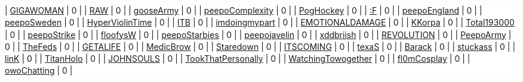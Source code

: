 | [GIGAWOMAN](https://7tv.app/emotes/6387fe318293a320123031b6)                                                                                            | 0     |
| [RAW](https://7tv.app/emotes/616ca5b8ffc7244d797c3c71)                                                                                                  | 0     |
| [gooseArmy](https://7tv.app/emotes/625fa9cb649d9f2e9bdee2fb)                                                                                            | 0     |
| [peepoComplexity](https://7tv.app/emotes/636d2afa649270cb83125fd1)                                                                                      | 0     |
| [PogHockey](https://7tv.app/emotes/62839ec663c9f9d7aaa35edb)                                                                                            | 0     |
| [:F](https://7tv.app/emotes/626c3e9bebaf81a66f3d0eed)                                                                                                   | 0     |
| [peepoEngland](https://7tv.app/emotes/63d8489bd028ea2b018b6f46)                                                                                         | 0     |
| [peepoSweden](https://7tv.app/emotes/60fb3c105b7deb3de0233db8)                                                                                          | 0     |
| [HyperViolinTime](https://7tv.app/emotes/6365a667a01e89d7bdd408d5)                                                                                      | 0     |
| [ITB](https://7tv.app/emotes/645d1058dc01c5b4523dd173)                                                                                                  | 0     |
| [imdoingmypart](https://7tv.app/emotes/636c5f051743a910b2fb6e66)                                                                                        | 0     |
| [EMOTIONALDAMAGE](https://7tv.app/emotes/6221f80be49c1245004bf8d1)                                                                                      | 0     |
| [KKorpa](https://7tv.app/emotes/61a3a47915b3ff4a5bb821ac)                                                                                               | 0     |
| [Total193000](https://7tv.app/emotes/60b1fcb22641b8fa989c6ddf)                                                                                          | 0     |
| [peepoStrike](https://7tv.app/emotes/620ab2b8b015a89311a7e9b1)                                                                                          | 0     |
| [floofysW](https://7tv.app/emotes/647df561628540685215b9e3)                                                                                             | 0     |
| [peepoStarbies](https://7tv.app/emotes/6462740583617d34194e07f1)                                                                                        | 0     |
| [peepojavelin](https://7tv.app/emotes/621a9321df86bac8c42f9fb2)                                                                                         | 0     |
| [xddbriish](https://7tv.app/emotes/62c77e87afc685668fea7d18)                                                                                            | 0     |
| [REVOLUTION](https://7tv.app/emotes/639cdff5df503ea76f90ec74)                                                                                           | 0     |
| [PeepoArmy](https://7tv.app/emotes/6367b9a73f589b5734c4170e)                                                                                            | 0     |
| [TheFeds](https://7tv.app/emotes/63092f3abb24bf8e102f8ae8)                                                                                              | 0     |
| [GETALIFE](https://7tv.app/emotes/60ceaed2d503e42e62e5818c)                                                                                             | 0     |
| [MedicBrow](https://7tv.app/emotes/63c84dd930027778647b306c)                                                                                            | 0     |
| [Staredown](https://7tv.app/emotes/6393bc1927495fe94184872e)                                                                                            | 0     |
| [ITSCOMING](https://7tv.app/emotes/6469eef26989b9b0d46b5c7a)                                                                                            | 0     |
| [texaS](https://7tv.app/emotes/6450502175b8cd6c6faf2e2e)                                                                                                | 0     |
| [Barack](https://7tv.app/emotes/6488fc1411ffb819a6e41e0c)                                                                                               | 0     |
| [stuckass](https://7tv.app/emotes/646e6a8b0dd3d25472874aa7)                                                                                             | 0     |
| [linK](https://7tv.app/emotes/645ba7202461b7e1138b24e5)                                                                                                 | 0     |
| [TitanHolo](https://7tv.app/emotes/633d6bdff89e2afddea81680)                                                                                            | 0     |
| [JOHNSOULS](https://7tv.app/emotes/621dd86fe49c1245004bc125)                                                                                            | 0     |
| [TookThatPersonally](https://7tv.app/emotes/64c7d862316aea429508ca9d)                                                                                   | 0     |
| [WatchingTowogether](https://7tv.app/emotes/64c827d8b1f2ac91e25987f1)                                                                                   | 0     |
| [fl0mCosplay](https://7tv.app/emotes/64d27d2ed07ad5c85a4c091c)                                                                                          | 0     |
| [owoChatting](https://7tv.app/emotes/64a6eed01b9a9f059bf1bb23)                                                                                          | 0     |